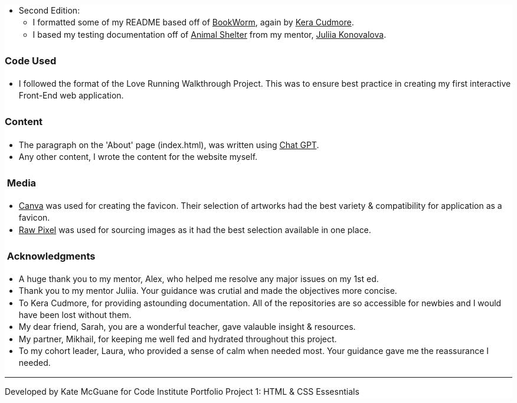   - Second Edition: <br>
    - I formatted some of my README based off of [BookWorm](https://github.com/kera-cudmore/BookWorm/tree/main), again by [Kera Cudmore](https://github.com/kera-cudmore).
    - I based my testing documentation off of [Animal Shelter](https://github.com/IuliiaKonovalova/animal_shelter/blob/main/TESTING.md#manual-testing) from my mentor, [Juliia Konovalova](https://github.com/IuliiaKonovalova/).


  ### Code Used

  - I followed the format of the Love Running Walkthrough Project. This was to ensure best practice in creating my first interactive Front-End web application.


  ### Content

  - The paragraph on the 'About' page (index.html), was written using [Chat GPT](https://chat.openai.com/).
  - Any other content, I wrote the content for the website myself.


  ###  Media

  - [Canva](https://www.canva.com/) was used for creating the favicon. Their selection of artworks had the best variety & compatibility for application as a favicon.
  - [Raw Pixel](https://www.rawpixel.com/) was used for sourcing images as it had the best selection available in one place.


  ###  Acknowledgments

  - A huge thank you to my mentor, Alex, who helped me resolve any major issues on my 1st ed.
  - Thank you to my mentor Juliia. Your guidance was crutial and made the objectives more concise.
  - To Kera Cudmore, for providing astounding documentation. All of the repositories are so accessible for newbies and I would have been lost without them.
  - My dear friend, Sarah, you are a wonderful teacher, gave valauble insight & resources.
  - My partner, Mikhail, for keeping me well fed and hydrated throughout this project.
  - To my cohort leader, Laura, who provided a sense of calm when needed most. Your guidance gave me the reassurance I needed.

  ---
  
  Developed by Kate McGuane for Code Institute Portfolio Project 1: HTML & CSS Essesntials


